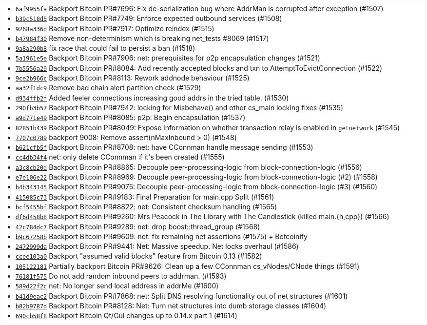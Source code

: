 - [`6af9955fa`](https://github.com/botcoin-core/botcoin/commit/6af9955fa) Backport Bitcoin PR#7696: Fix de-serialization bug where AddrMan is corrupted after exception (#1507)
- [`b39c518d5`](https://github.com/botcoin-core/botcoin/commit/b39c518d5) Backport Bitcoin PR#7749: Enforce expected outbound services (#1508)
- [`9268a336d`](https://github.com/botcoin-core/botcoin/commit/9268a336d) Backport Bitcoin PR#7917: Optimize reindex (#1515)
- [`b47984f30`](https://github.com/botcoin-core/botcoin/commit/b47984f30) Remove non-determinism which is breaking net_tests #8069 (#1517)
- [`9a8a290b8`](https://github.com/botcoin-core/botcoin/commit/9a8a290b8) fix race that could fail to persist a ban (#1518)
- [`5a1961e5e`](https://github.com/botcoin-core/botcoin/commit/5a1961e5e) Backport Bitcoin PR#7906: net: prerequisites for p2p encapsulation changes (#1521)
- [`7b5556a29`](https://github.com/botcoin-core/botcoin/commit/7b5556a29) Backport Bitcoin PR#8084: Add recently accepted blocks and txn to AttemptToEvictConnection (#1522)
- [`9ce2b966c`](https://github.com/botcoin-core/botcoin/commit/9ce2b966c) Backport Bitcoin PR#8113: Rework addnode behaviour (#1525)
- [`aa32f1dc9`](https://github.com/botcoin-core/botcoin/commit/aa32f1dc9) Remove bad chain alert partition check (#1529)
- [`d934ffb2f`](https://github.com/botcoin-core/botcoin/commit/d934ffb2f) Added feeler connections increasing good addrs in the tried table. (#1530)
- [`290fb3b57`](https://github.com/botcoin-core/botcoin/commit/290fb3b57) Backport Bitcoin PR#7942: locking for Misbehave() and other cs_main locking fixes (#1535)
- [`a9d771e49`](https://github.com/botcoin-core/botcoin/commit/a9d771e49) Backport Bitcoin PR#8085: p2p: Begin encapsulation (#1537)
- [`82851b439`](https://github.com/botcoin-core/botcoin/commit/82851b439) Backport Bitcoin PR#8049: Expose information on whether transaction relay is enabled in `getnetwork` (#1545)
- [`7707c0789`](https://github.com/botcoin-core/botcoin/commit/7707c0789) backport 9008: Remove assert(nMaxInbound > 0) (#1548)
- [`b621cfb5f`](https://github.com/botcoin-core/botcoin/commit/b621cfb5f) Backport Bitcoin PR#8708: net: have CConnman handle message sending (#1553)
- [`cc4db34f4`](https://github.com/botcoin-core/botcoin/commit/cc4db34f4) net: only delete CConnman if it's been created (#1555)
- [`a3c8cb20d`](https://github.com/botcoin-core/botcoin/commit/a3c8cb20d) Backport Bitcoin PR#8865: Decouple peer-processing-logic from block-connection-logic (#1556)
- [`e7e106e22`](https://github.com/botcoin-core/botcoin/commit/e7e106e22) Backport Bitcoin PR#8969: Decouple peer-processing-logic from block-connection-logic (#2) (#1558)
- [`b4b343145`](https://github.com/botcoin-core/botcoin/commit/b4b343145) Backport Bitcoin PR#9075: Decouple peer-processing-logic from block-connection-logic (#3) (#1560)
- [`415085c73`](https://github.com/botcoin-core/botcoin/commit/415085c73) Backport Bitcoin PR#9183: Final Preparation for main.cpp Split (#1561)
- [`bcf5455bf`](https://github.com/botcoin-core/botcoin/commit/bcf5455bf) Backport Bitcoin PR#8822: net: Consistent checksum handling (#1565)
- [`df6d458b8`](https://github.com/botcoin-core/botcoin/commit/df6d458b8) Backport Bitcoin PR#9260: Mrs Peacock in The Library with The Candlestick (killed main.{h,cpp}) (#1566)
- [`42c784dc7`](https://github.com/botcoin-core/botcoin/commit/42c784dc7) Backport Bitcoin PR#9289: net: drop boost::thread_group (#1568)
- [`b9c67258b`](https://github.com/botcoin-core/botcoin/commit/b9c67258b) Backport Bitcoin PR#9609: net: fix remaining net assertions (#1575) + Botcoinify
- [`2472999da`](https://github.com/botcoin-core/botcoin/commit/2472999da) Backport Bitcoin PR#9441: Net: Massive speedup. Net locks overhaul (#1586)
- [`ccee103a0`](https://github.com/botcoin-core/botcoin/commit/ccee103a0) Backport "assumed valid blocks" feature from Bitcoin 0.13 (#1582)
- [`105122181`](https://github.com/botcoin-core/botcoin/commit/105122181) Partially backport Bitcoin PR#9626: Clean up a few CConnman cs_vNodes/CNode things (#1591)
- [`76181f575`](https://github.com/botcoin-core/botcoin/commit/76181f575) Do not add random inbound peers to addrman. (#1593)
- [`589d22f2c`](https://github.com/botcoin-core/botcoin/commit/589d22f2c) net: No longer send local address in addrMe (#1600)
- [`b41d9eac2`](https://github.com/botcoin-core/botcoin/commit/b41d9eac2) Backport Bitcoin PR#7868: net: Split DNS resolving functionality out of net structures (#1601)
- [`b82b9787d`](https://github.com/botcoin-core/botcoin/commit/b82b9787d) Backport Bitcoin PR#8128: Net: Turn net structures into dumb storage classes (#1604)
- [`690cb58f8`](https://github.com/botcoin-core/botcoin/commit/690cb58f8) Backport Bitcoin Qt/Gui changes up to 0.14.x part 1 (#1614)